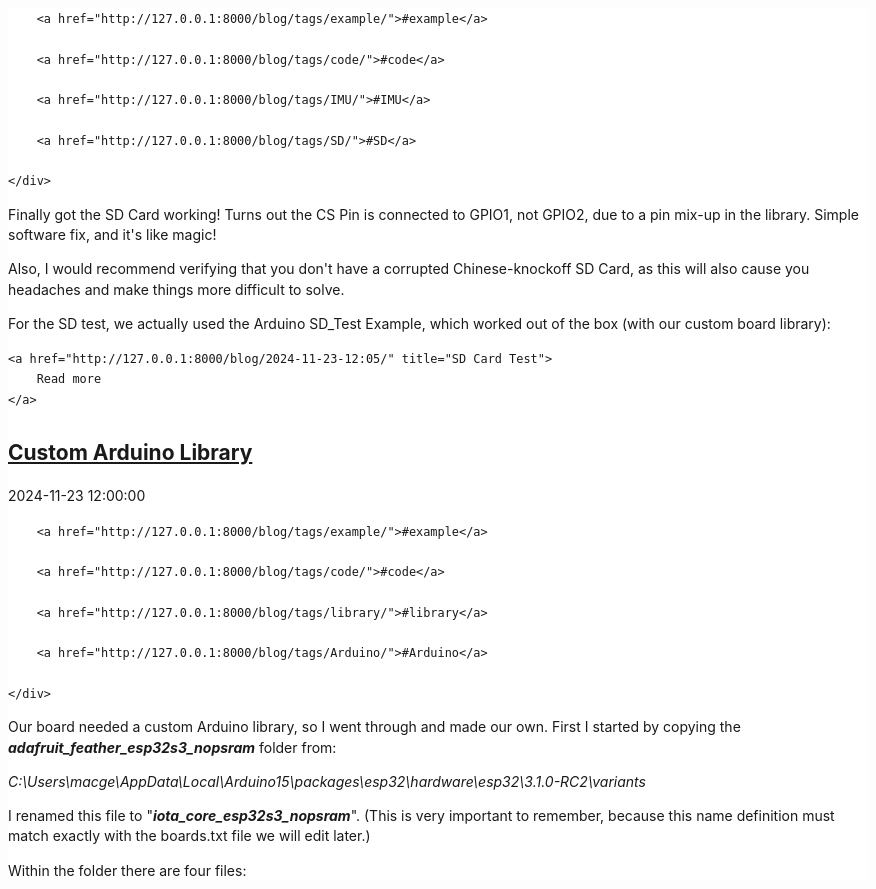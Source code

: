         <a href="http://127.0.0.1:8000/blog/tags/example/">#example</a>
    
        <a href="http://127.0.0.1:8000/blog/tags/code/">#code</a>
    
        <a href="http://127.0.0.1:8000/blog/tags/IMU/">#IMU</a>
    
        <a href="http://127.0.0.1:8000/blog/tags/SD/">#SD</a>
    
    </div>
</div>

Finally got the SD Card working! Turns out the CS Pin is connected to GPIO1, not GPIO2, due to a pin mix-up in the library. Simple software fix, and it's like magic!

Also, I would recommend verifying that you don't have a corrupted Chinese-knockoff SD Card, as this will also cause you headaches and make things more difficult to solve.

For the SD test, we actually used the Arduino SD_Test Example, which worked out of the box (with our custom board library):



<div class="post-link">

    <a href="http://127.0.0.1:8000/blog/2024-11-23-12:05/" title="SD Card Test">
        Read more
    </a>

</div>


## [Custom Arduino Library](http://127.0.0.1:8000/blog/custom-arduino-library/)


<div class="post-extra">
    <div class="col">
        <p class="post-date">2024-11-23 12:00:00</p>
    </div>
    <div class="col">
    
        <a href="http://127.0.0.1:8000/blog/tags/example/">#example</a>
    
        <a href="http://127.0.0.1:8000/blog/tags/code/">#code</a>
    
        <a href="http://127.0.0.1:8000/blog/tags/library/">#library</a>
    
        <a href="http://127.0.0.1:8000/blog/tags/Arduino/">#Arduino</a>
    
    </div>
</div>

Our board needed a custom Arduino library, so I went through and made our own. First I started by copying the ***adafruit_feather_esp32s3_nopsram*** folder from:

*C:\Users\macge\AppData\Local\Arduino15\packages\esp32\hardware\esp32\3.1.0-RC2\variants*

I renamed this file to "***iota_core_esp32s3_nopsram***". (This is very important to remember, because this name definition must match exactly with the boards.txt file we will edit later.)

Within the folder there are four files:    
